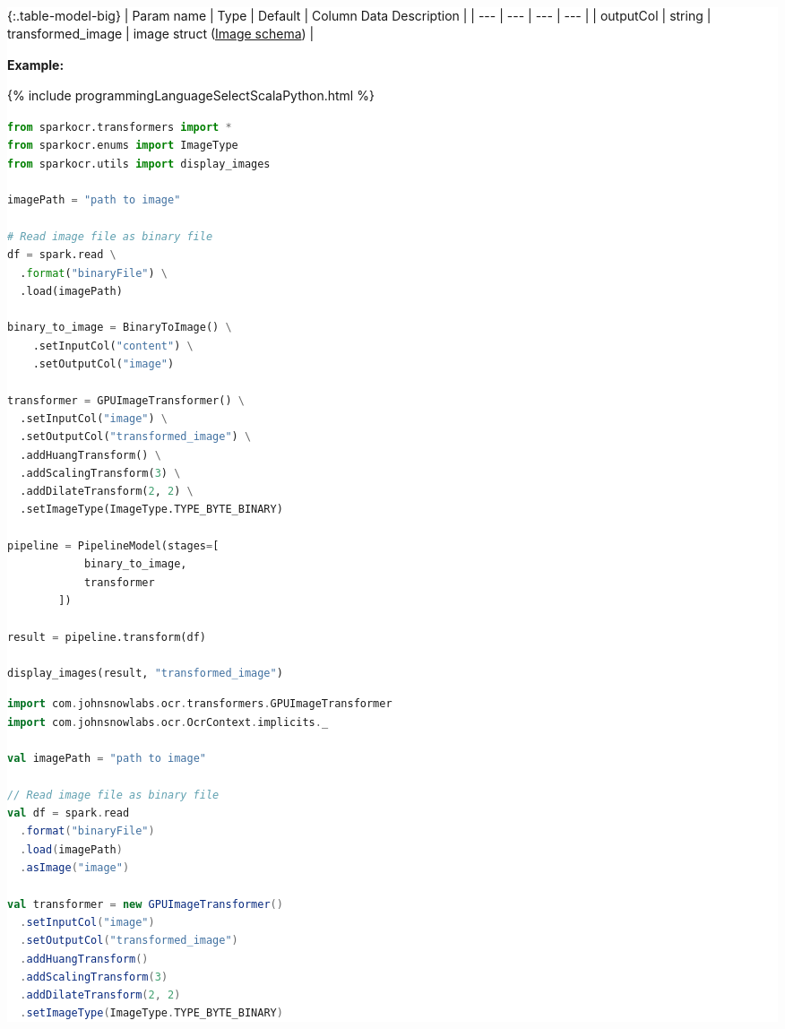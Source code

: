 {:.table-model-big}
| Param name | Type | Default | Column Data Description |
| --- | --- | --- | --- |
| outputCol | string | transformed_image | image struct ([Image schema](ocr_structures#image-schema)) |


**Example:**

<div class="tabs-new pt0" markdown="1">

{% include programmingLanguageSelectScalaPython.html %}

```python
from sparkocr.transformers import *
from sparkocr.enums import ImageType
from sparkocr.utils import display_images

imagePath = "path to image"

# Read image file as binary file
df = spark.read \
  .format("binaryFile") \
  .load(imagePath)

binary_to_image = BinaryToImage() \
    .setInputCol("content") \
    .setOutputCol("image")

transformer = GPUImageTransformer() \
  .setInputCol("image") \
  .setOutputCol("transformed_image") \
  .addHuangTransform() \
  .addScalingTransform(3) \
  .addDilateTransform(2, 2) \
  .setImageType(ImageType.TYPE_BYTE_BINARY)

pipeline = PipelineModel(stages=[
            binary_to_image,
            transformer
        ])

result = pipeline.transform(df)

display_images(result, "transformed_image")
```

```scala
import com.johnsnowlabs.ocr.transformers.GPUImageTransformer
import com.johnsnowlabs.ocr.OcrContext.implicits._

val imagePath = "path to image"

// Read image file as binary file
val df = spark.read
  .format("binaryFile")
  .load(imagePath)
  .asImage("image")

val transformer = new GPUImageTransformer()
  .setInputCol("image")
  .setOutputCol("transformed_image")
  .addHuangTransform()
  .addScalingTransform(3)
  .addDilateTransform(2, 2)
  .setImageType(ImageType.TYPE_BYTE_BINARY)

```